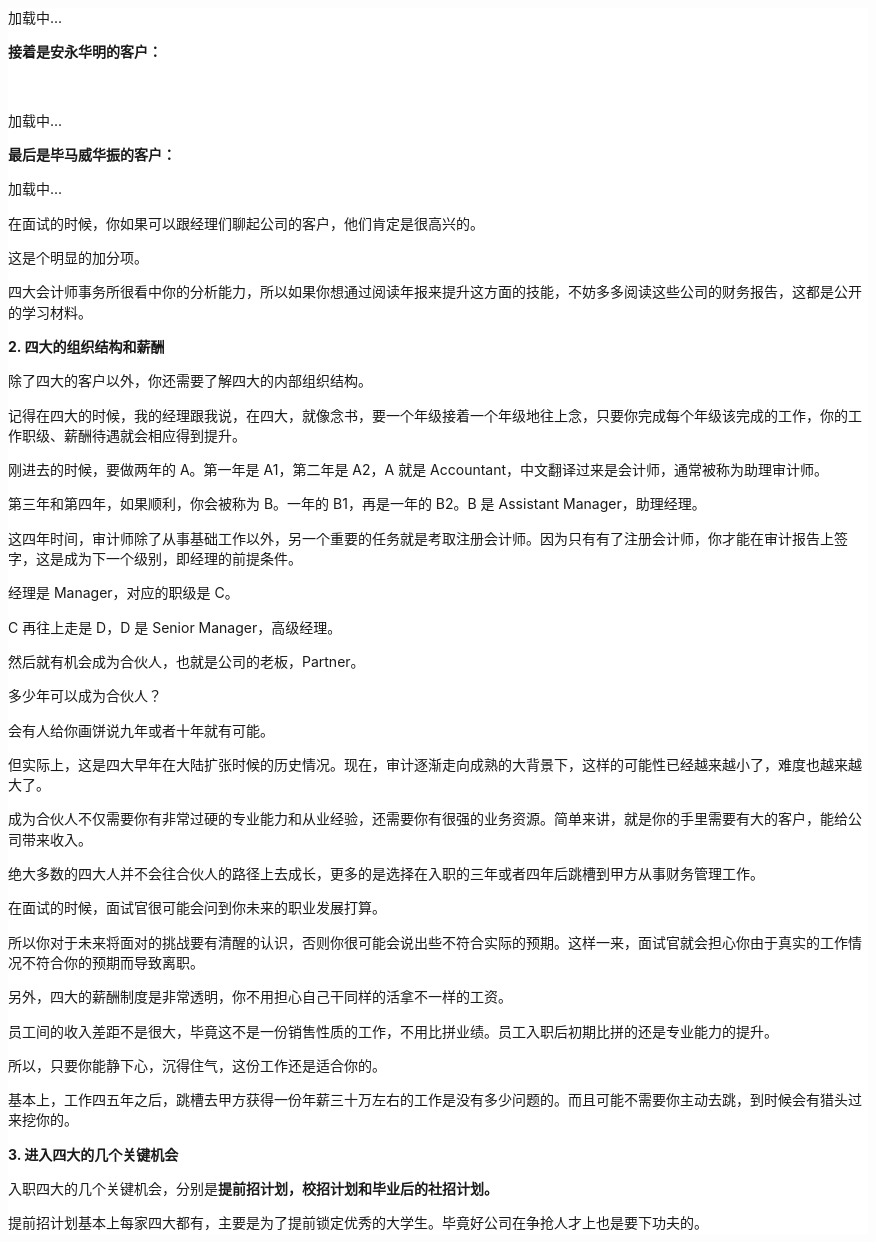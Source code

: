 加载中...

**接着是安永华明的客户：**

 

加载中...

**最后是毕马威华振的客户：**

加载中...

在面试的时候，你如果可以跟经理们聊起公司的客户，他们肯定是很高兴的。

这是个明显的加分项。

四大会计师事务所很看中你的分析能力，所以如果你想通过阅读年报来提升这方面的技能，不妨多多阅读这些公司的财务报告，这都是公开的学习材料。

  

**2\. 四大的组织结构和薪酬**

除了四大的客户以外，你还需要了解四大的内部组织结构。

记得在四大的时候，我的经理跟我说，在四大，就像念书，要一个年级接着一个年级地往上念，只要你完成每个年级该完成的工作，你的工作职级、薪酬待遇就会相应得到提升。

刚进去的时候，要做两年的 A。第一年是 A1，第二年是 A2，A 就是 Accountant，中文翻译过来是会计师，通常被称为助理审计师。

第三年和第四年，如果顺利，你会被称为 B。一年的 B1，再是一年的 B2。B 是 Assistant Manager，助理经理。

这四年时间，审计师除了从事基础工作以外，另一个重要的任务就是考取注册会计师。因为只有有了注册会计师，你才能在审计报告上签字，这是成为下一个级别，即经理的前提条件。

经理是 Manager，对应的职级是 C。

C 再往上走是 D，D 是 Senior Manager，高级经理。

然后就有机会成为合伙人，也就是公司的老板，Partner。

多少年可以成为合伙人？

会有人给你画饼说九年或者十年就有可能。

但实际上，这是四大早年在大陆扩张时候的历史情况。现在，审计逐渐走向成熟的大背景下，这样的可能性已经越来越小了，难度也越来越大了。

成为合伙人不仅需要你有非常过硬的专业能力和从业经验，还需要你有很强的业务资源。简单来讲，就是你的手里需要有大的客户，能给公司带来收入。

绝大多数的四大人并不会往合伙人的路径上去成长，更多的是选择在入职的三年或者四年后跳槽到甲方从事财务管理工作。

在面试的时候，面试官很可能会问到你未来的职业发展打算。

所以你对于未来将面对的挑战要有清醒的认识，否则你很可能会说出些不符合实际的预期。这样一来，面试官就会担心你由于真实的工作情况不符合你的预期而导致离职。

另外，四大的薪酬制度是非常透明，你不用担心自己干同样的活拿不一样的工资。

员工间的收入差距不是很大，毕竟这不是一份销售性质的工作，不用比拼业绩。员工入职后初期比拼的还是专业能力的提升。

所以，只要你能静下心，沉得住气，这份工作还是适合你的。

基本上，工作四五年之后，跳槽去甲方获得一份年薪三十万左右的工作是没有多少问题的。而且可能不需要你主动去跳，到时候会有猎头过来挖你的。

  

**3\. 进入四大的几个关键机会**

入职四大的几个关键机会，分别是**提前招计划，校招计划和毕业后的社招计划。**

提前招计划基本上每家四大都有，主要是为了提前锁定优秀的大学生。毕竟好公司在争抢人才上也是要下功夫的。
